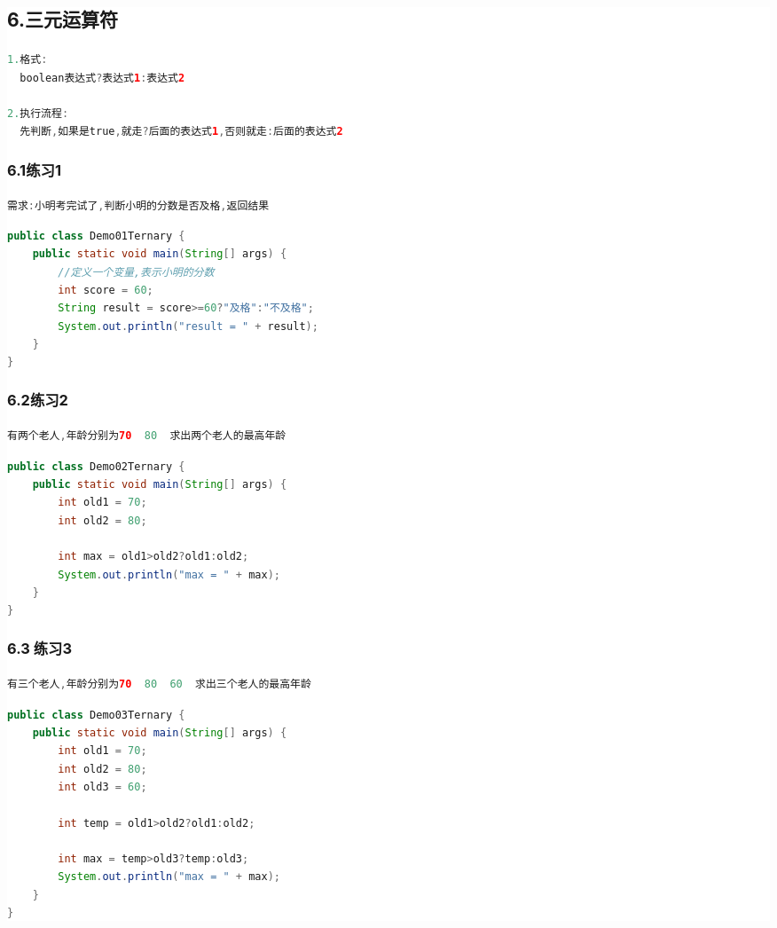 ## 6.三元运算符

```java
1.格式:
  boolean表达式?表达式1:表达式2
      
2.执行流程:
  先判断,如果是true,就走?后面的表达式1,否则就走:后面的表达式2
```

### 6.1练习1

```java
需求:小明考完试了,判断小明的分数是否及格,返回结果
```

```java
public class Demo01Ternary {
    public static void main(String[] args) {
        //定义一个变量,表示小明的分数
        int score = 60;
        String result = score>=60?"及格":"不及格";
        System.out.println("result = " + result);
    }
}
```

### 6.2练习2

```java
有两个老人,年龄分别为70  80  求出两个老人的最高年龄
```

```java
public class Demo02Ternary {
    public static void main(String[] args) {
        int old1 = 70;
        int old2 = 80;
        
        int max = old1>old2?old1:old2;
        System.out.println("max = " + max);
    }
}
```

### 6.3 练习3

```java
有三个老人,年龄分别为70  80  60  求出三个老人的最高年龄
```

```java
public class Demo03Ternary {
    public static void main(String[] args) {
        int old1 = 70;
        int old2 = 80;
        int old3 = 60;

        int temp = old1>old2?old1:old2;

        int max = temp>old3?temp:old3;
        System.out.println("max = " + max);
    }
}
```
